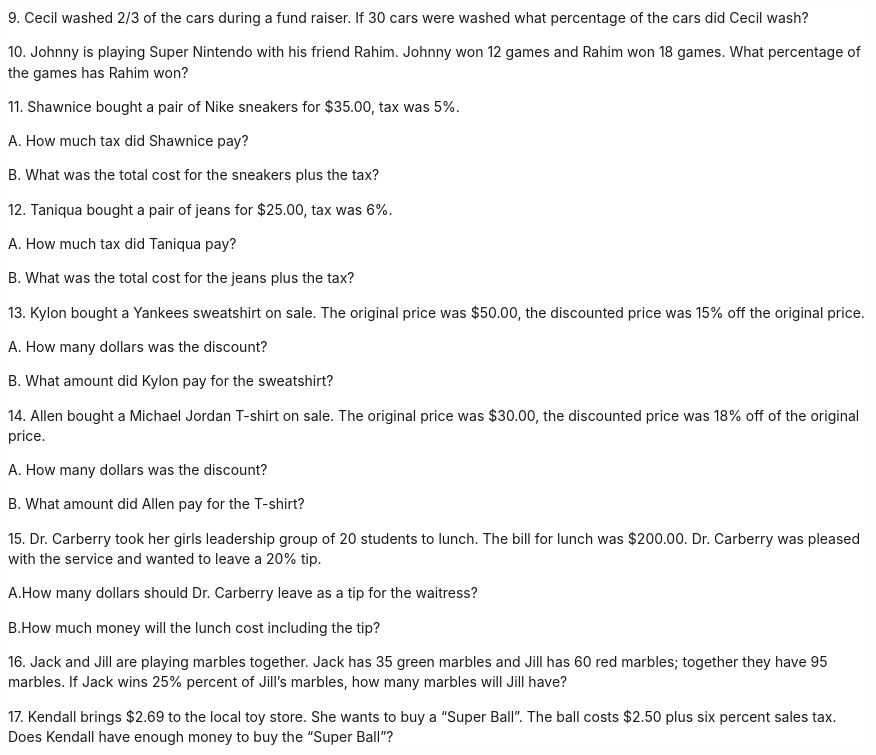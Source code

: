 <p>
9. Cecil washed 2/3 of the cars during a fund raiser. If 30 cars were washed what percentage of the cars did Cecil wash?
</p>
<p>
10. Johnny is playing Super Nintendo with his friend Rahim. Johnny won 12 games and Rahim won 18 games. What percentage of the games has Rahim won?
</p>
<p>
11. Shawnice bought a pair of Nike sneakers for $35.00, tax was 5%.
</p>
<p>
A. How much tax did Shawnice pay?
</p>
<p>
B. What was the total cost for the sneakers plus the tax?
</p>
<p>
12. Taniqua bought a pair of jeans for $25.00, tax was 6%.
</p>
<p>
A. How much tax did Taniqua pay?
</p>
<p>
B. What was the total cost for the jeans plus the tax?
</p>
<p>
13. Kylon bought a Yankees sweatshirt on sale. The original price was $50.00, the discounted price was 15% off the original price.
</p>
<p>
A. How many dollars was the discount?
</p>
<p>
B. What amount did Kylon pay for the sweatshirt?
</p>
<p>
14. Allen bought a Michael Jordan T-shirt on sale. The original price was $30.00, the discounted price was 18% off of the original price.
</p>
<p>
A. How many dollars was the discount?
</p>
<p>
B. What amount did Allen pay for the T-shirt?
</p>
<p>
15. Dr. Carberry took her girls leadership group of 20 students to lunch. The bill for lunch was $200.00. Dr. Carberry was pleased with the service and wanted to leave a 20% tip.
</p>
<p>
A.How many dollars should Dr. Carberry leave as a tip for the waitress?
</p>
<p>
B.How much money will the lunch cost including the tip?
</p>
<p>
16. Jack and Jill are playing marbles together. Jack has 35 green marbles and Jill has 60 red marbles; together they have 95 marbles. If Jack wins 25% percent of Jill’s marbles, how many marbles will Jill have?
</p>
<p>
17. Kendall brings $2.69 to the local toy store. She wants to buy a “Super Ball”. The ball costs $2.50 plus six percent sales tax. Does Kendall have enough money to buy the “Super Ball”?